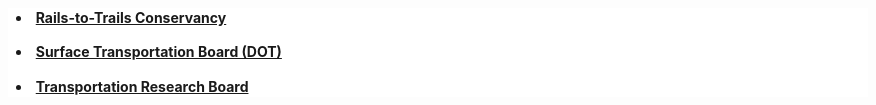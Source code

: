 -  [**Rails-to-Trails Conservancy**](https://www.railstotrails.org/)

-  [**Surface Transportation Board (DOT)**](https://www.access-board.gov/guidelines-and-standards/streets-sidewalks/public-rights-of-way/other-prow-resources?task=weblink.go&id=233)

-  [**Transportation Research Board**](https://www.access-board.gov/guidelines-and-standards/streets-sidewalks/public-rights-of-way/other-prow-resources?task=weblink.go&id=118)